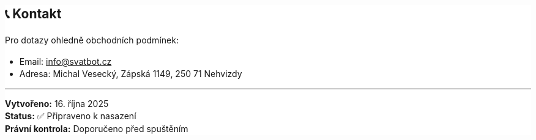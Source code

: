 ## 📞 Kontakt

Pro dotazy ohledně obchodních podmínek:
- Email: info@svatbot.cz
- Adresa: Michal Vesecký, Zápská 1149, 250 71 Nehvizdy

---

**Vytvořeno:** 16. října 2025  
**Status:** ✅ Připraveno k nasazení  
**Právní kontrola:** Doporučeno před spuštěním

